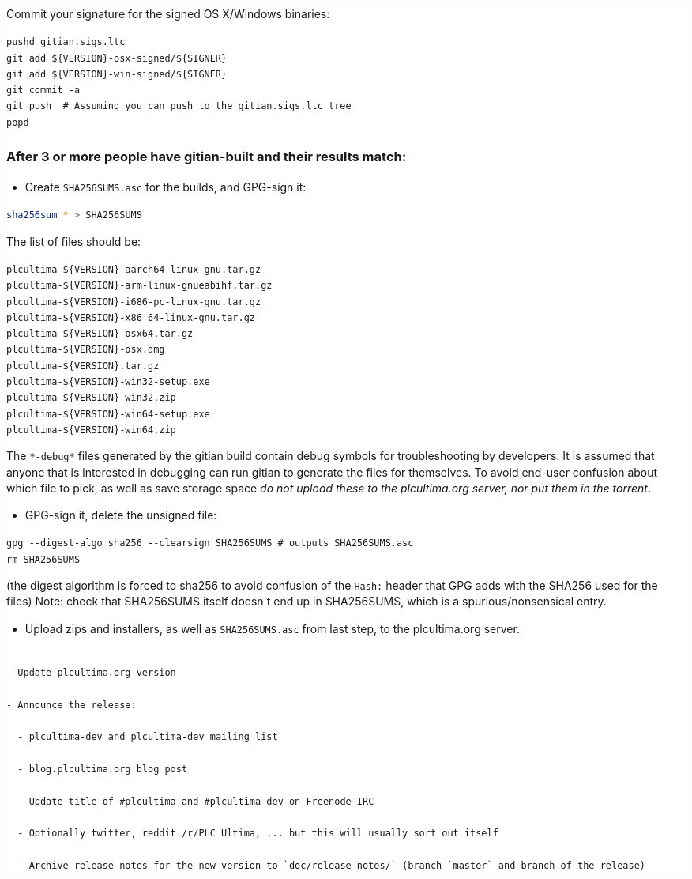 Commit your signature for the signed OS X/Windows binaries:

    pushd gitian.sigs.ltc
    git add ${VERSION}-osx-signed/${SIGNER}
    git add ${VERSION}-win-signed/${SIGNER}
    git commit -a
    git push  # Assuming you can push to the gitian.sigs.ltc tree
    popd

### After 3 or more people have gitian-built and their results match:

- Create `SHA256SUMS.asc` for the builds, and GPG-sign it:

```bash
sha256sum * > SHA256SUMS
```

The list of files should be:
```
plcultima-${VERSION}-aarch64-linux-gnu.tar.gz
plcultima-${VERSION}-arm-linux-gnueabihf.tar.gz
plcultima-${VERSION}-i686-pc-linux-gnu.tar.gz
plcultima-${VERSION}-x86_64-linux-gnu.tar.gz
plcultima-${VERSION}-osx64.tar.gz
plcultima-${VERSION}-osx.dmg
plcultima-${VERSION}.tar.gz
plcultima-${VERSION}-win32-setup.exe
plcultima-${VERSION}-win32.zip
plcultima-${VERSION}-win64-setup.exe
plcultima-${VERSION}-win64.zip
```
The `*-debug*` files generated by the gitian build contain debug symbols
for troubleshooting by developers. It is assumed that anyone that is interested
in debugging can run gitian to generate the files for themselves. To avoid
end-user confusion about which file to pick, as well as save storage
space *do not upload these to the plcultima.org server, nor put them in the torrent*.

- GPG-sign it, delete the unsigned file:
```
gpg --digest-algo sha256 --clearsign SHA256SUMS # outputs SHA256SUMS.asc
rm SHA256SUMS
```
(the digest algorithm is forced to sha256 to avoid confusion of the `Hash:` header that GPG adds with the SHA256 used for the files)
Note: check that SHA256SUMS itself doesn't end up in SHA256SUMS, which is a spurious/nonsensical entry.

- Upload zips and installers, as well as `SHA256SUMS.asc` from last step, to the plcultima.org server.

```

- Update plcultima.org version

- Announce the release:

  - plcultima-dev and plcultima-dev mailing list

  - blog.plcultima.org blog post

  - Update title of #plcultima and #plcultima-dev on Freenode IRC

  - Optionally twitter, reddit /r/PLC Ultima, ... but this will usually sort out itself

  - Archive release notes for the new version to `doc/release-notes/` (branch `master` and branch of the release)

```